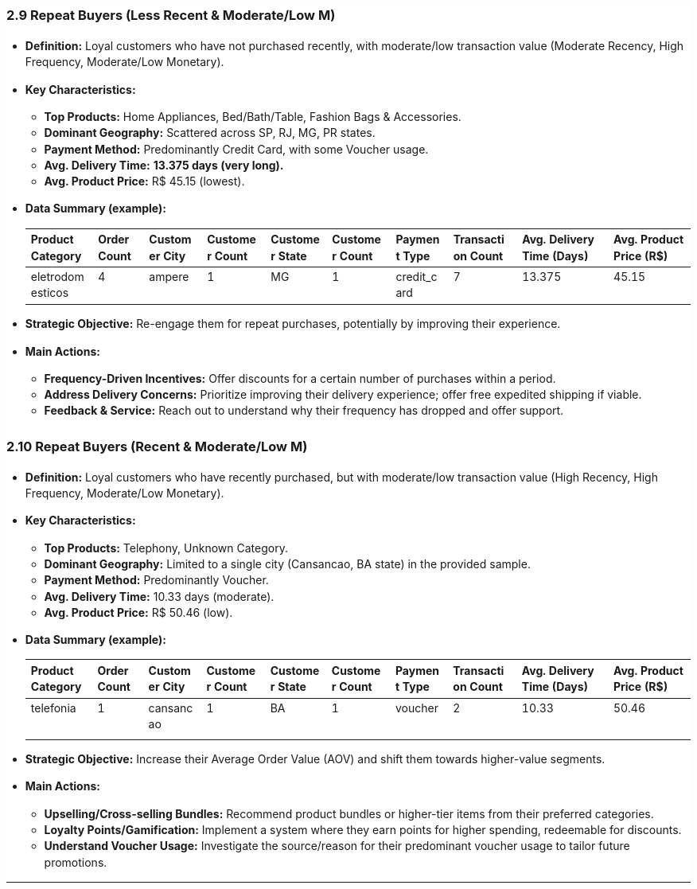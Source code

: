 ### 2.9 Repeat Buyers (Less Recent & Moderate/Low M)

* **Definition:** Loyal customers who have not purchased recently, with moderate/low transaction value (Moderate Recency, High Frequency, Moderate/Low Monetary).
* **Key Characteristics:**
    * **Top Products:** Home Appliances, Bed/Bath/Table, Fashion Bags & Accessories.
    * **Dominant Geography:** Scattered across SP, RJ, MG, PR states.
    * **Payment Method:** Predominantly Credit Card, with some Voucher usage.
    * **Avg. Delivery Time:** **13.375 days (very long).**
    * **Avg. Product Price:** R$ 45.15 (lowest).
* **Data Summary (example):**

    | Product Category             | Order Count | Customer City  | Customer Count | Customer State | Customer Count | Payment Type | Transaction Count | Avg. Delivery Time (Days) | Avg. Product Price (R$) |
    | :--------------------------- | :---------- | :------------- | :------------- | :------------- | :------------- | :----------- | :---------------- | :------------------------ | :---------------------- |
    | eletrodomesticos             | 4           | ampere         | 1              | MG             | 1              | credit_card  | 7                 | 13.375                    | 45.15                   |

* **Strategic Objective:** Re-engage them for repeat purchases, potentially by improving their experience.
* **Main Actions:**
    * **Frequency-Driven Incentives:** Offer discounts for a certain number of purchases within a period.
    * **Address Delivery Concerns:** Prioritize improving their delivery experience; offer free expedited shipping if viable.
    * **Feedback & Service:** Reach out to understand why their frequency has dropped and offer support.

### 2.10 Repeat Buyers (Recent & Moderate/Low M)

* **Definition:** Loyal customers who have recently purchased, but with moderate/low transaction value (High Recency, High Frequency, Moderate/Low Monetary).
* **Key Characteristics:**
    * **Top Products:** Telephony, Unknown Category.
    * **Dominant Geography:** Limited to a single city (Cansancao, BA state) in the provided sample.
    * **Payment Method:** Predominantly Voucher.
    * **Avg. Delivery Time:** 10.33 days (moderate).
    * **Avg. Product Price:** R$ 50.46 (low).
* **Data Summary (example):**

    | Product Category | Order Count | Customer City | Customer Count | Customer State | Customer Count | Payment Type | Transaction Count | Avg. Delivery Time (Days) | Avg. Product Price (R$) |
    | :--------------- | :---------- | :------------ | :------------- | :------------- | :------------- | :----------- | :---------------- | :------------------------ | :---------------------- |
    | telefonia        | 1           | cansancao     | 1              | BA             | 1              | voucher      | 2                 | 10.33                     | 50.46                   |
    |            |               |                |                |                |              |                   |                           |                         |
* **Strategic Objective:** Increase their Average Order Value (AOV) and shift them towards higher-value segments.
* **Main Actions:**
    * **Upselling/Cross-selling Bundles:** Recommend product bundles or higher-tier items from their preferred categories.
    * **Loyalty Points/Gamification:** Implement a system where they earn points for higher spending, redeemable for discounts.
    * **Understand Voucher Usage:** Investigate the source/reason for their predominant voucher usage to tailor future promotions.

---
